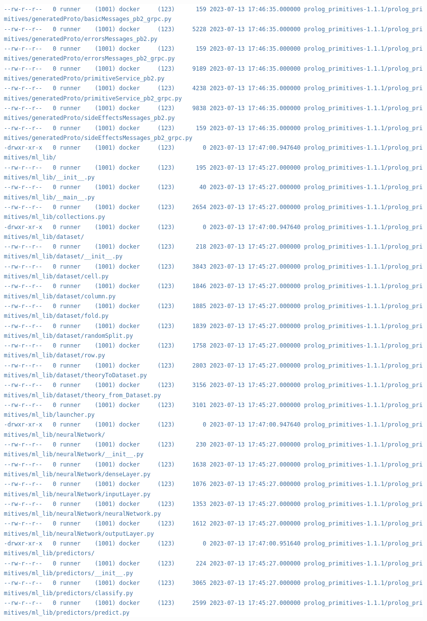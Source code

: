 ```diff
--rw-r--r--   0 runner    (1001) docker     (123)      159 2023-07-13 17:46:35.000000 prolog_primitives-1.1.1/prolog_primitives/generatedProto/basicMessages_pb2_grpc.py
--rw-r--r--   0 runner    (1001) docker     (123)     5228 2023-07-13 17:46:35.000000 prolog_primitives-1.1.1/prolog_primitives/generatedProto/errorsMessages_pb2.py
--rw-r--r--   0 runner    (1001) docker     (123)      159 2023-07-13 17:46:35.000000 prolog_primitives-1.1.1/prolog_primitives/generatedProto/errorsMessages_pb2_grpc.py
--rw-r--r--   0 runner    (1001) docker     (123)     9189 2023-07-13 17:46:35.000000 prolog_primitives-1.1.1/prolog_primitives/generatedProto/primitiveService_pb2.py
--rw-r--r--   0 runner    (1001) docker     (123)     4238 2023-07-13 17:46:35.000000 prolog_primitives-1.1.1/prolog_primitives/generatedProto/primitiveService_pb2_grpc.py
--rw-r--r--   0 runner    (1001) docker     (123)     9838 2023-07-13 17:46:35.000000 prolog_primitives-1.1.1/prolog_primitives/generatedProto/sideEffectsMessages_pb2.py
--rw-r--r--   0 runner    (1001) docker     (123)      159 2023-07-13 17:46:35.000000 prolog_primitives-1.1.1/prolog_primitives/generatedProto/sideEffectsMessages_pb2_grpc.py
-drwxr-xr-x   0 runner    (1001) docker     (123)        0 2023-07-13 17:47:00.947640 prolog_primitives-1.1.1/prolog_primitives/ml_lib/
--rw-r--r--   0 runner    (1001) docker     (123)      195 2023-07-13 17:45:27.000000 prolog_primitives-1.1.1/prolog_primitives/ml_lib/__init__.py
--rw-r--r--   0 runner    (1001) docker     (123)       40 2023-07-13 17:45:27.000000 prolog_primitives-1.1.1/prolog_primitives/ml_lib/__main__.py
--rw-r--r--   0 runner    (1001) docker     (123)     2654 2023-07-13 17:45:27.000000 prolog_primitives-1.1.1/prolog_primitives/ml_lib/collections.py
-drwxr-xr-x   0 runner    (1001) docker     (123)        0 2023-07-13 17:47:00.947640 prolog_primitives-1.1.1/prolog_primitives/ml_lib/dataset/
--rw-r--r--   0 runner    (1001) docker     (123)      218 2023-07-13 17:45:27.000000 prolog_primitives-1.1.1/prolog_primitives/ml_lib/dataset/__init__.py
--rw-r--r--   0 runner    (1001) docker     (123)     3843 2023-07-13 17:45:27.000000 prolog_primitives-1.1.1/prolog_primitives/ml_lib/dataset/cell.py
--rw-r--r--   0 runner    (1001) docker     (123)     1846 2023-07-13 17:45:27.000000 prolog_primitives-1.1.1/prolog_primitives/ml_lib/dataset/column.py
--rw-r--r--   0 runner    (1001) docker     (123)     1885 2023-07-13 17:45:27.000000 prolog_primitives-1.1.1/prolog_primitives/ml_lib/dataset/fold.py
--rw-r--r--   0 runner    (1001) docker     (123)     1839 2023-07-13 17:45:27.000000 prolog_primitives-1.1.1/prolog_primitives/ml_lib/dataset/randomSplit.py
--rw-r--r--   0 runner    (1001) docker     (123)     1758 2023-07-13 17:45:27.000000 prolog_primitives-1.1.1/prolog_primitives/ml_lib/dataset/row.py
--rw-r--r--   0 runner    (1001) docker     (123)     2803 2023-07-13 17:45:27.000000 prolog_primitives-1.1.1/prolog_primitives/ml_lib/dataset/theoryToDataset.py
--rw-r--r--   0 runner    (1001) docker     (123)     3156 2023-07-13 17:45:27.000000 prolog_primitives-1.1.1/prolog_primitives/ml_lib/dataset/theory_from_Dataset.py
--rw-r--r--   0 runner    (1001) docker     (123)     3101 2023-07-13 17:45:27.000000 prolog_primitives-1.1.1/prolog_primitives/ml_lib/launcher.py
-drwxr-xr-x   0 runner    (1001) docker     (123)        0 2023-07-13 17:47:00.947640 prolog_primitives-1.1.1/prolog_primitives/ml_lib/neuralNetwork/
--rw-r--r--   0 runner    (1001) docker     (123)      230 2023-07-13 17:45:27.000000 prolog_primitives-1.1.1/prolog_primitives/ml_lib/neuralNetwork/__init__.py
--rw-r--r--   0 runner    (1001) docker     (123)     1638 2023-07-13 17:45:27.000000 prolog_primitives-1.1.1/prolog_primitives/ml_lib/neuralNetwork/denseLayer.py
--rw-r--r--   0 runner    (1001) docker     (123)     1076 2023-07-13 17:45:27.000000 prolog_primitives-1.1.1/prolog_primitives/ml_lib/neuralNetwork/inputLayer.py
--rw-r--r--   0 runner    (1001) docker     (123)     1353 2023-07-13 17:45:27.000000 prolog_primitives-1.1.1/prolog_primitives/ml_lib/neuralNetwork/neuralNetwork.py
--rw-r--r--   0 runner    (1001) docker     (123)     1612 2023-07-13 17:45:27.000000 prolog_primitives-1.1.1/prolog_primitives/ml_lib/neuralNetwork/outputLayer.py
-drwxr-xr-x   0 runner    (1001) docker     (123)        0 2023-07-13 17:47:00.951640 prolog_primitives-1.1.1/prolog_primitives/ml_lib/predictors/
--rw-r--r--   0 runner    (1001) docker     (123)      224 2023-07-13 17:45:27.000000 prolog_primitives-1.1.1/prolog_primitives/ml_lib/predictors/__init__.py
--rw-r--r--   0 runner    (1001) docker     (123)     3065 2023-07-13 17:45:27.000000 prolog_primitives-1.1.1/prolog_primitives/ml_lib/predictors/classify.py
--rw-r--r--   0 runner    (1001) docker     (123)     2599 2023-07-13 17:45:27.000000 prolog_primitives-1.1.1/prolog_primitives/ml_lib/predictors/predict.py
```